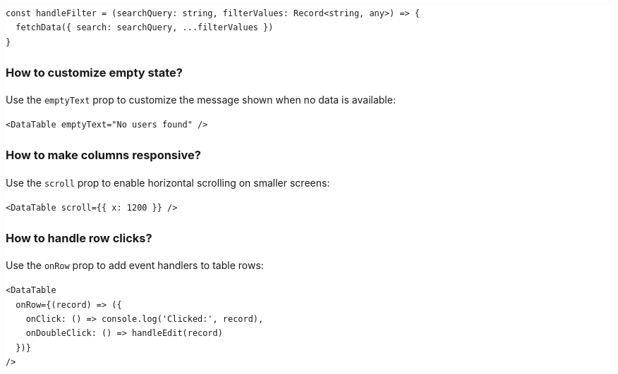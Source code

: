 ```tsx
const handleFilter = (searchQuery: string, filterValues: Record<string, any>) => {
  fetchData({ search: searchQuery, ...filterValues })
}
```

### How to customize empty state?

Use the `emptyText` prop to customize the message shown when no data is available:

```tsx
<DataTable emptyText="No users found" />
```

### How to make columns responsive?

Use the `scroll` prop to enable horizontal scrolling on smaller screens:

```tsx
<DataTable scroll={{ x: 1200 }} />
```

### How to handle row clicks?

Use the `onRow` prop to add event handlers to table rows:

```tsx
<DataTable
  onRow={(record) => ({
    onClick: () => console.log('Clicked:', record),
    onDoubleClick: () => handleEdit(record)
  })}
/>
``` 